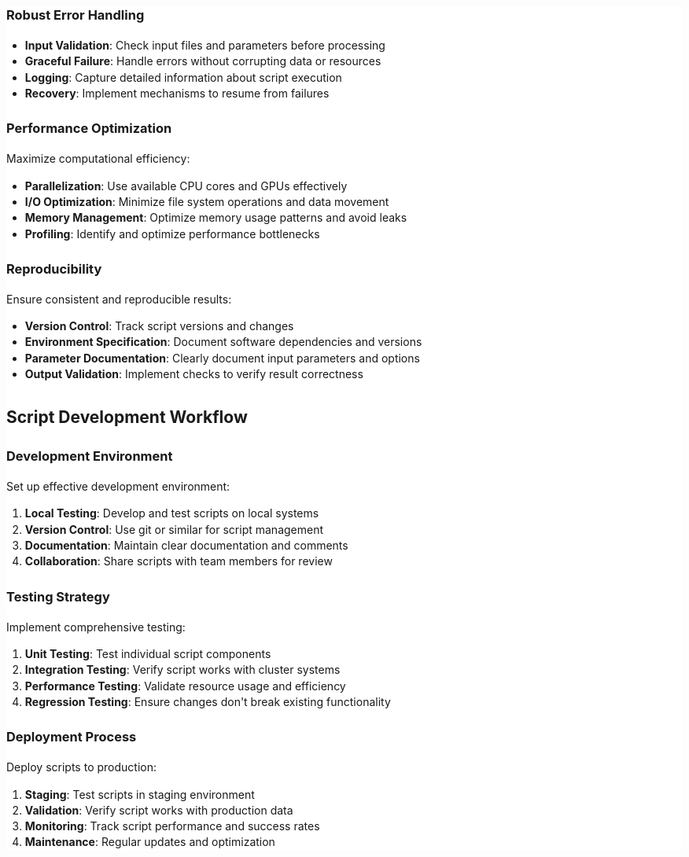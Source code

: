 ### Robust Error Handling

- **Input Validation**: Check input files and parameters before processing
- **Graceful Failure**: Handle errors without corrupting data or resources
- **Logging**: Capture detailed information about script execution
- **Recovery**: Implement mechanisms to resume from failures

### Performance Optimization

Maximize computational efficiency:

- **Parallelization**: Use available CPU cores and GPUs effectively
- **I/O Optimization**: Minimize file system operations and data movement
- **Memory Management**: Optimize memory usage patterns and avoid leaks
- **Profiling**: Identify and optimize performance bottlenecks

### Reproducibility

Ensure consistent and reproducible results:

- **Version Control**: Track script versions and changes
- **Environment Specification**: Document software dependencies and versions
- **Parameter Documentation**: Clearly document input parameters and options
- **Output Validation**: Implement checks to verify result correctness

## Script Development Workflow

### Development Environment

Set up effective development environment:

1. **Local Testing**: Develop and test scripts on local systems
2. **Version Control**: Use git or similar for script management
3. **Documentation**: Maintain clear documentation and comments
4. **Collaboration**: Share scripts with team members for review

### Testing Strategy

Implement comprehensive testing:

1. **Unit Testing**: Test individual script components
2. **Integration Testing**: Verify script works with cluster systems
3. **Performance Testing**: Validate resource usage and efficiency
4. **Regression Testing**: Ensure changes don't break existing functionality

### Deployment Process

Deploy scripts to production:

1. **Staging**: Test scripts in staging environment
2. **Validation**: Verify script works with production data
3. **Monitoring**: Track script performance and success rates
4. **Maintenance**: Regular updates and optimization
